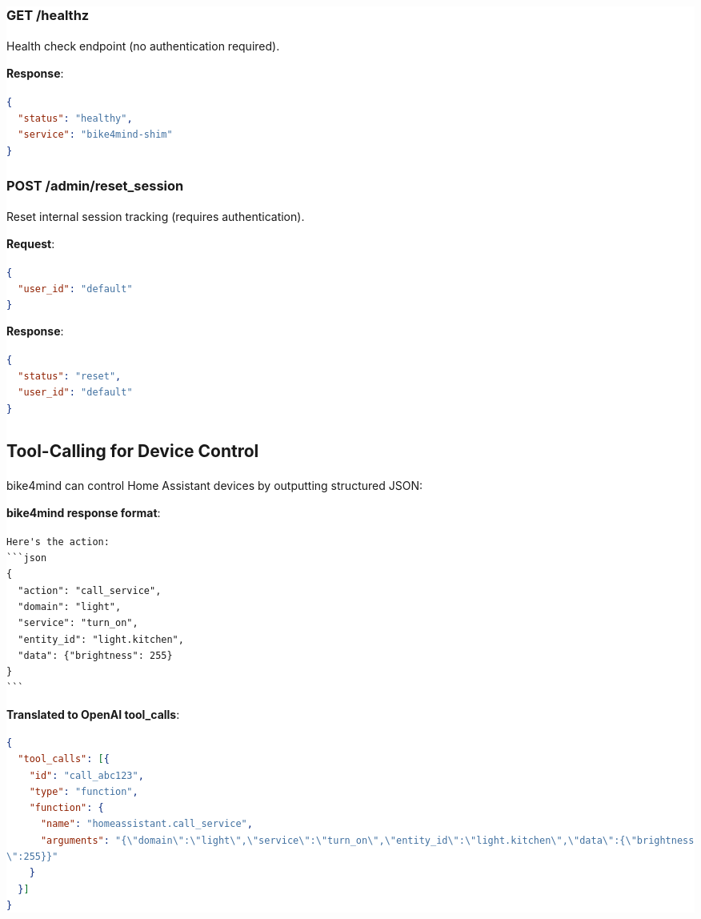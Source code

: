 ### GET /healthz

Health check endpoint (no authentication required).

**Response**:
```json
{
  "status": "healthy",
  "service": "bike4mind-shim"
}
```

### POST /admin/reset_session

Reset internal session tracking (requires authentication).

**Request**:
```json
{
  "user_id": "default"
}
```

**Response**:
```json
{
  "status": "reset",
  "user_id": "default"
}
```

## Tool-Calling for Device Control

bike4mind can control Home Assistant devices by outputting structured JSON:

**bike4mind response format**:
````
Here's the action:
```json
{
  "action": "call_service",
  "domain": "light",
  "service": "turn_on",
  "entity_id": "light.kitchen",
  "data": {"brightness": 255}
}
```
````

**Translated to OpenAI tool_calls**:
```json
{
  "tool_calls": [{
    "id": "call_abc123",
    "type": "function",
    "function": {
      "name": "homeassistant.call_service",
      "arguments": "{\"domain\":\"light\",\"service\":\"turn_on\",\"entity_id\":\"light.kitchen\",\"data\":{\"brightness\":255}}"
    }
  }]
}
```
